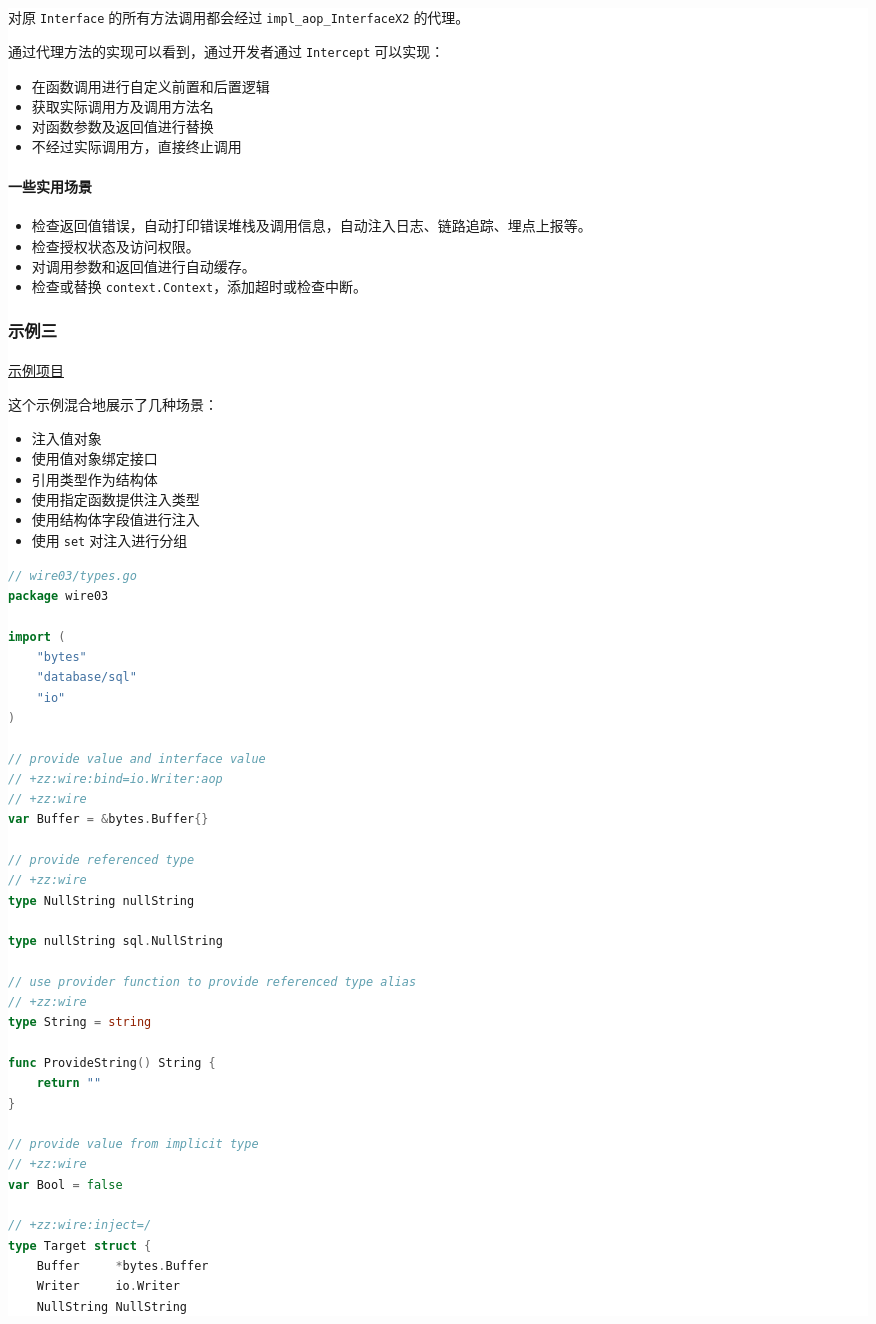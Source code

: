 对原 `Interface` 的所有方法调用都会经过 `impl_aop_InterfaceX2` 的代理。

通过代理方法的实现可以看到，通过开发者通过 `Intercept` 可以实现：

- 在函数调用进行自定义前置和后置逻辑
- 获取实际调用方及调用方法名
- 对函数参数及返回值进行替换
- 不经过实际调用方，直接终止调用

#### 一些实用场景

- 检查返回值错误，自动打印错误堆栈及调用信息，自动注入日志、链路追踪、埋点上报等。
- 检查授权状态及访问权限。
- 对调用参数和返回值进行自动缓存。
- 检查或替换 `context.Context`，添加超时或检查中断。

### 示例三

[示例项目](https://github.com/go-zing/gozz-doc-examples/tree/main/wire03)

这个示例混合地展示了几种场景：

- 注入值对象
- 使用值对象绑定接口
- 引用类型作为结构体
- 使用指定函数提供注入类型
- 使用结构体字段值进行注入
- 使用 `set` 对注入进行分组

```go
// wire03/types.go
package wire03

import (
	"bytes"
	"database/sql"
	"io"
)

// provide value and interface value
// +zz:wire:bind=io.Writer:aop
// +zz:wire
var Buffer = &bytes.Buffer{}

// provide referenced type
// +zz:wire
type NullString nullString

type nullString sql.NullString

// use provider function to provide referenced type alias
// +zz:wire
type String = string

func ProvideString() String {
	return ""
}

// provide value from implicit type
// +zz:wire
var Bool = false

// +zz:wire:inject=/
type Target struct {
	Buffer     *bytes.Buffer
	Writer     io.Writer
	NullString NullString
```